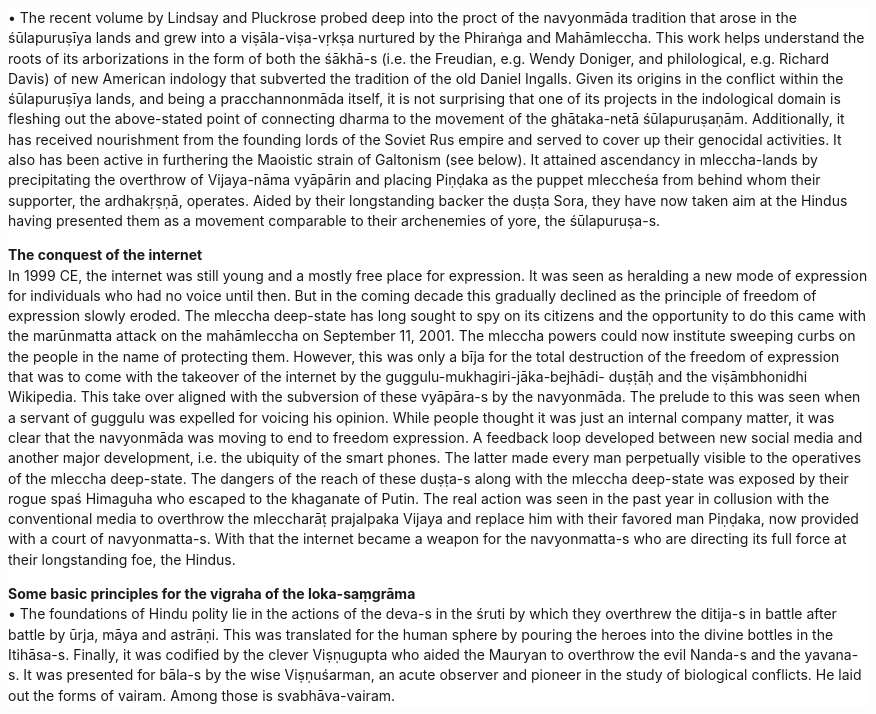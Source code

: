 • The recent volume by Lindsay and Pluckrose probed deep into the proct
of the navyonmāda tradition that arose in the śūlapuruṣīya lands and
grew into a viṣāla-viṣa-vṛkṣa nurtured by the Phiraṅga and Mahāmleccha.
This work helps understand the roots of its arborizations in the form of
both the śākhā-s (i.e. the Freudian, e.g. Wendy Doniger, and
philological, e.g. Richard Davis) of new American indology that
subverted the tradition of the old Daniel Ingalls. Given its origins in
the conflict within the śūlapuruṣīya lands, and being a pracchannonmāda
itself, it is not surprising that one of its projects in the indological
domain is fleshing out the above-stated point of connecting dharma to
the movement of the ghātaka-netā śūlapuruṣaṇām. Additionally, it has
received nourishment from the founding lords of the Soviet Rus empire
and served to cover up their genocidal activities. It also has been
active in furthering the Maoistic strain of Galtonism (see below). It
attained ascendancy in mleccha-lands by precipitating the overthrow of
Vijaya-nāma vyāpārin and placing Piṇḍaka as the puppet mleccheśa from
behind whom their supporter, the ardhakṛṣṇā, operates. Aided by their
longstanding backer the duṣṭa Sora, they have now taken aim at the
Hindus having presented them as a movement comparable to their
archenemies of yore, the śūlapuruṣa-s.

**The conquest of the internet**  
In 1999 CE, the internet was still young and a mostly free place for
expression. It was seen as heralding a new mode of expression for
individuals who had no voice until then. But in the coming decade this
gradually declined as the principle of freedom of expression slowly
eroded. The mleccha deep-state has long sought to spy on its citizens
and the opportunity to do this came with the marūnmatta attack on the
mahāmleccha on September 11, 2001. The mleccha powers could now
institute sweeping curbs on the people in the name of protecting them.
However, this was only a bīja for the total destruction of the freedom
of expression that was to come with the takeover of the internet by the
guggulu-mukhagiri-jāka-bejhādi- duṣṭāḥ and the viṣāmbhonidhi Wikipedia.
This take over aligned with the subversion of these vyāpāra-s by the
navyonmāda. The prelude to this was seen when a servant of guggulu was
expelled for voicing his opinion. While people thought it was just an
internal company matter, it was clear that the navyonmāda was moving to
end to freedom expression. A feedback loop developed between new social
media and another major development, i.e. the ubiquity of the smart
phones. The latter made every man perpetually visible to the operatives
of the mleccha deep-state. The dangers of the reach of these duṣṭa-s
along with the mleccha deep-state was exposed by their rogue spaś
Himaguha who escaped to the khaganate of Putin. The real action was seen
in the past year in collusion with the conventional media to overthrow
the mleccharāṭ prajalpaka Vijaya and replace him with their favored man
Piṇḍaka, now provided with a court of navyonmatta-s. With that the
internet became a weapon for the navyonmatta-s who are directing its
full force at their longstanding foe, the Hindus.

**Some basic principles for the vigraha of the loka-saṃgrāma**  
• The foundations of Hindu polity lie in the actions of the deva-s in
the śruti by which they overthrew the ditija-s in battle after battle by
ūrja, māya and astrāṇi. This was translated for the human sphere by
pouring the heroes into the divine bottles in the Itihāsa-s. Finally, it
was codified by the clever Viṣṇugupta who aided the Mauryan to overthrow
the evil Nanda-s and the yavana-s. It was presented for bāla-s by the
wise Viṣṇuśarman, an acute observer and pioneer in the study of
biological conflicts. He laid out the forms of vairam. Among those is
svabhāva-vairam.
